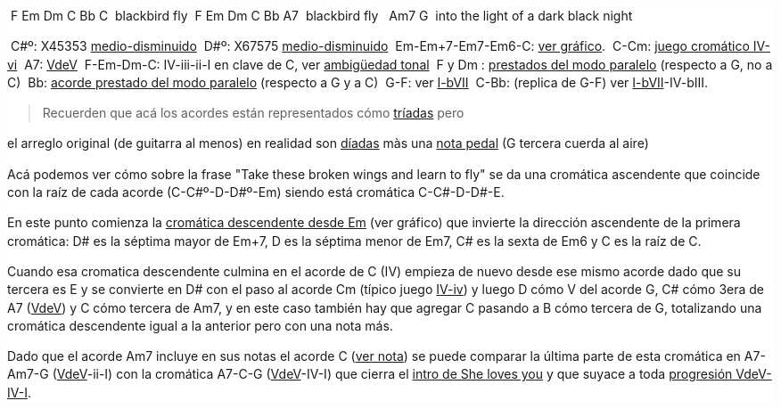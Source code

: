&nbsp;<span class="rojo">F</span>  Em  <span class="rojo">Dm</span>  C  <span class="rojo">Bb</span>  C
&nbsp;blackbird fly 
&nbsp;<span class="rojo">F</span>  Em  <span class="rojo">Dm</span>  C  <span class="rojo">Bb</span>  <span class="magentaDom">A7</span>
&nbsp;blackbird fly 
&nbsp;          Am7                   G
&nbsp;into the light of a dark black night


&nbsp;<span class="verde">C#º</span>: X45353 <a class="lnk"  href="/category/modulos-técnicos#meddim" >medio-disminuido</a>
&nbsp;<span class="verde">D#º</span>: X67575 <a class="lnk"  href="/category/modulos-técnicos#meddim" >medio-disminuido</a> 
&nbsp;Em-Em+7-Em7-Em6-C: <a class="lnk"  href="#des-min" >ver gráfico</a>.
&nbsp;C-<span class="rojo">Cm</span>: <a class="lnk"  href="#ivcrom" >juego cromático IV-vi</a>
&nbsp;<span class="magentaDom">A7</span>: <a class="lnk"  href="#dom-sec" >VdeV</a>
&nbsp;F-Em-Dm-C: IV-iii-ii-I en clave de C, ver <a class="lnk"  href="#ambi" >ambigüedad tonal</a>
&nbsp;<span class="rojo">F</span> y <span class="rojo">Dm</span> : <a class="lnk"  href="/armonia/arm3#prestados">prestados del modo paralelo</a> (respecto a G, no a C)
&nbsp;<span class="rojo">Bb</span>: <a class="lnk"  href="/armonia/arm3#prestados">acorde prestado del modo paralelo</a> (respecto a G y a C)
&nbsp;G-<span class="rojo">F</span>: ver <a class="lnk"  href="/armonia/arm3#I-bVII">I-bVII</a>
&nbsp;C-<span class="rojo">Bb</span>: (replica de G-<span class="rojo">F</span>) ver <a class="lnk"  href="/armonia/arm3#I-bVII">I-bVII</a>-IV-bIII.
</code>

><p class="md_footnote_size">Recuerden que acá los acordes están representados cómo <a class="lnk"  href="/category/modulos-técnicos#esc-aco" >tríadas</a> pero 
el arreglo original (de guitarra al menos) en realidad son <a class="lnk"  href="/category/modulos-técnicos#esc-arm" >díadas</a> màs una <a target="_blank" href="http://desafinados.es/lecciónes-de-guitarra-para-principiantes-la-nota-pedal-o-pedal-point/" >nota pedal</a> (G tercera cuerda al aire)
</p>

Acá podemos ver cómo sobre la frase "Take these broken wings and learn to fly" se da una cromática ascendente que coincide con la raíz de cada acorde (C-<span class="verde">C#º</span>-D-<a class="verde">D#º</a>-Em) siendo está cromática C-C#-D-D#-E. 



En este punto comienza la <a class="lnk"  href="#des-min" >cromática descendente desde Em</a> (ver gráfico) que invierte la dirección ascendente de la primera cromática: D# es la séptima mayor de Em+7, D es la séptima menor de Em7, C# es la sexta de Em6 y C es la raíz de C.



Cuando esa cromatica descendente culmina en el acorde de C (IV) empieza de nuevo desde ese mismo acorde dado que su tercera es E y se convierte en D# con el paso al acorde Cm (típico juego <a class="lnk"  href="#ivcrom" >IV-iv</a>) y luego D cómo V del acorde G, C# cómo 3era de A7 (<a class="lnk"  href="#dom-sec" >VdeV</a>) y C cómo tercera de Am7, y en este caso también hay que agregar C pasando a B cómo tercera de G, totalizando una cromática descendente igual a la anterior pero con una nota más.



Dado que el acorde Am7 incluye en sus notas el acorde C (<a class="lnk"  href="/armonia/arm3#m7">ver nota</a>) se puede comparar la última parte de esta cromática en A7-Am7-G (<a class="lnk"  href="#dom-sec" >VdeV</a>-ii-I) con la cromática A7-C-G (<a class="lnk"  href="#dom-sec" >VdeV</a>-IV-I) que cierra el <a class="lnk"  href="/armonia/arm2#shelovesyou" >intro de She loves you</a> y que suyace a toda <a class="lnk"  href="#vdevivi" >progresión VdeV-IV-I</a>.
